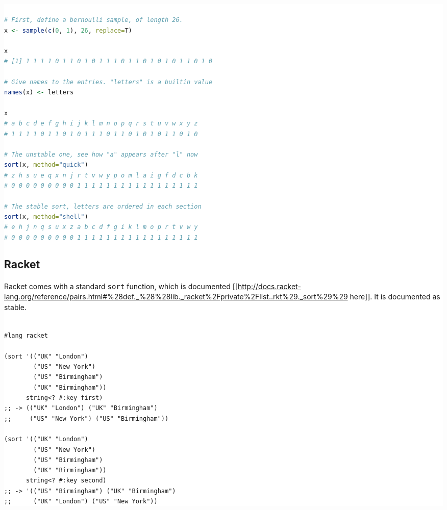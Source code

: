 
```R

# First, define a bernoulli sample, of length 26.
x <- sample(c(0, 1), 26, replace=T)

x
# [1] 1 1 1 1 0 1 1 0 1 0 1 1 1 0 1 1 0 1 0 1 0 1 1 0 1 0

# Give names to the entries. "letters" is a builtin value
names(x) <- letters

x
# a b c d e f g h i j k l m n o p q r s t u v w x y z
# 1 1 1 1 0 1 1 0 1 0 1 1 1 0 1 1 0 1 0 1 0 1 1 0 1 0

# The unstable one, see how "a" appears after "l" now
sort(x, method="quick")
# z h s u e q x n j r t v w y p o m l a i g f d c b k
# 0 0 0 0 0 0 0 0 0 1 1 1 1 1 1 1 1 1 1 1 1 1 1 1 1 1

# The stable sort, letters are ordered in each section
sort(x, method="shell")
# e h j n q s u x z a b c d f g i k l m o p r t v w y
# 0 0 0 0 0 0 0 0 0 1 1 1 1 1 1 1 1 1 1 1 1 1 1 1 1 1

```



## Racket


Racket comes with a standard <tt>sort</tt> function, which is documented [[http://docs.racket-lang.org/reference/pairs.html#%28def._%28%28lib._racket%2Fprivate%2Flist..rkt%29._sort%29%29 here]].  It is documented as stable.


```Racket

#lang racket

(sort '(("UK" "London")
        ("US" "New York")
        ("US" "Birmingham")
        ("UK" "Birmingham"))
      string<? #:key first)
;; -> (("UK" "London") ("UK" "Birmingham")
;;     ("US" "New York") ("US" "Birmingham"))

(sort '(("UK" "London")
        ("US" "New York")
        ("US" "Birmingham")
        ("UK" "Birmingham"))
      string<? #:key second)
;; -> '(("US" "Birmingham") ("UK" "Birmingham")
;;      ("UK" "London") ("US" "New York"))

```
